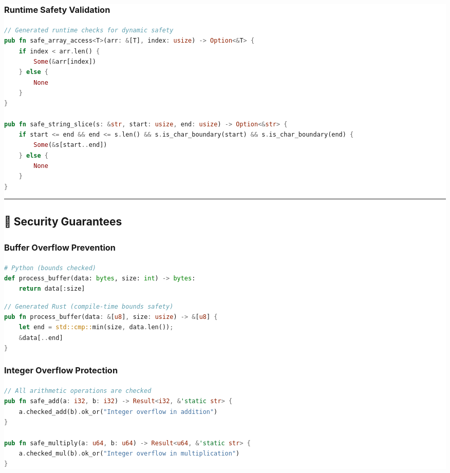 ### Runtime Safety Validation

```rust
// Generated runtime checks for dynamic safety
pub fn safe_array_access<T>(arr: &[T], index: usize) -> Option<&T> {
    if index < arr.len() {
        Some(&arr[index])
    } else {
        None
    }
}

pub fn safe_string_slice(s: &str, start: usize, end: usize) -> Option<&str> {
    if start <= end && end <= s.len() && s.is_char_boundary(start) && s.is_char_boundary(end) {
        Some(&s[start..end])
    } else {
        None
    }
}
```

---

## 🔐 Security Guarantees

### Buffer Overflow Prevention

```python
# Python (bounds checked)
def process_buffer(data: bytes, size: int) -> bytes:
    return data[:size]
```

```rust
// Generated Rust (compile-time bounds safety)
pub fn process_buffer(data: &[u8], size: usize) -> &[u8] {
    let end = std::cmp::min(size, data.len());
    &data[..end]
}
```

### Integer Overflow Protection

```rust
// All arithmetic operations are checked
pub fn safe_add(a: i32, b: i32) -> Result<i32, &'static str> {
    a.checked_add(b).ok_or("Integer overflow in addition")
}

pub fn safe_multiply(a: u64, b: u64) -> Result<u64, &'static str> {
    a.checked_mul(b).ok_or("Integer overflow in multiplication")
}
```

